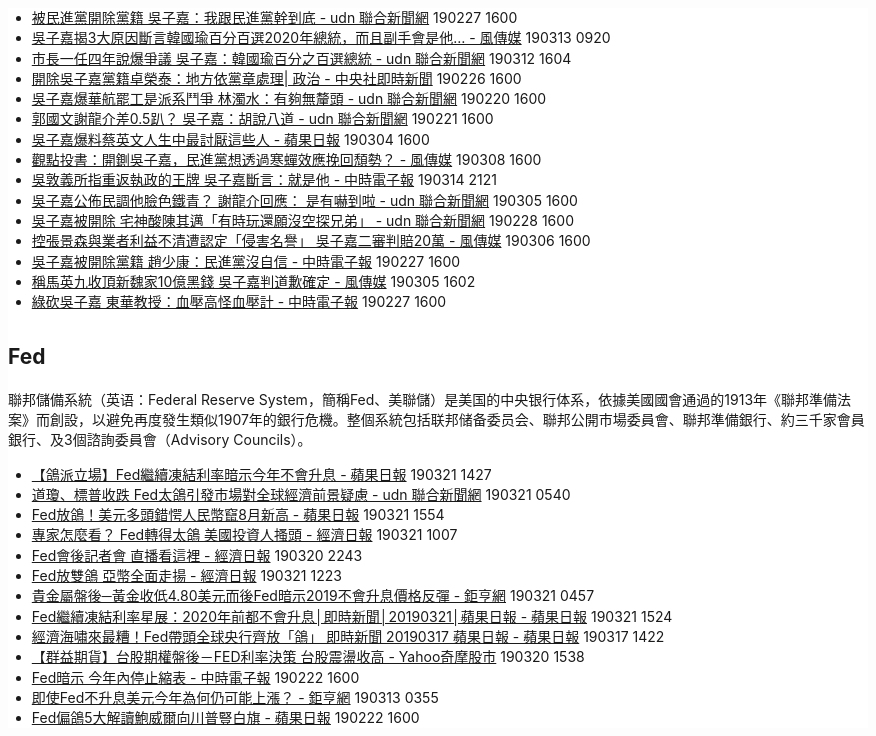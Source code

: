 - [被民進黨開除黨籍 吳子嘉：我跟民進黨幹到底 - udn 聯合新聞網](https://udn.com/news/story/6656/3667511 "被民進黨開除黨籍 吳子嘉：我跟民進黨幹到底 - udn 聯合新聞網") 190227 1600
- [吳子嘉揭3大原因斷言韓國瑜百分百選2020年總統，而且副手會是他… - 風傳媒](https://www.storm.mg/article/1050331 "吳子嘉揭3大原因斷言韓國瑜百分百選2020年總統，而且副手會是他… - 風傳媒") 190313 0920
- [市長一任四年說爆爭議 吳子嘉：韓國瑜百分之百選總統 - udn 聯合新聞網](https://udn.com/news/story/12653/3692391 "市長一任四年說爆爭議 吳子嘉：韓國瑜百分之百選總統 - udn 聯合新聞網") 190312 1604
- [開除吳子嘉黨籍卓榮泰：地方依黨章處理| 政治 - 中央社即時新聞](https://www.cna.com.tw/news/aipl/201902260251.aspx "開除吳子嘉黨籍卓榮泰：地方依黨章處理| 政治 - 中央社即時新聞") 190226 1600
- [吳子嘉爆華航罷工是派系鬥爭 林濁水：有夠無釐頭 - udn 聯合新聞網](https://udn.com/news/story/6656/3654927 "吳子嘉爆華航罷工是派系鬥爭 林濁水：有夠無釐頭 - udn 聯合新聞網") 190220 1600
- [郭國文謝龍介差0.5趴？ 吳子嘉：胡說八道 - udn 聯合新聞網](https://udn.com/news/story/6656/3657866 "郭國文謝龍介差0.5趴？ 吳子嘉：胡說八道 - udn 聯合新聞網") 190221 1600
- [吳子嘉爆料蔡英文人生中最討厭這些人 - 蘋果日報](https://tw.appledaily.com/new/realtime/20190304/1527280/ "吳子嘉爆料蔡英文人生中最討厭這些人 - 蘋果日報") 190304 1600
- [觀點投書：開鍘吳子嘉，民進黨想透過寒蟬效應挽回頹勢？ - 風傳媒](https://www.storm.mg/article/1033891 "觀點投書：開鍘吳子嘉，民進黨想透過寒蟬效應挽回頹勢？ - 風傳媒") 190308 1600
- [吳敦義所指重返執政的王牌 吳子嘉斷言：就是他 - 中時電子報](https://www.chinatimes.com/realtimenews/20190314005008-260407 "吳敦義所指重返執政的王牌 吳子嘉斷言：就是他 - 中時電子報") 190314 2121
- [吳子嘉公佈民調他臉色鐵青？ 謝龍介回應： 是有嚇到啦 - udn 聯合新聞網](https://udn.com/news/story/6656/3678328 "吳子嘉公佈民調他臉色鐵青？ 謝龍介回應： 是有嚇到啦 - udn 聯合新聞網") 190305 1600
- [吳子嘉被開除 宅神酸陳其邁「有時玩還願沒空探兄弟」 - udn 聯合新聞網](https://udn.com/news/story/6656/3669691 "吳子嘉被開除 宅神酸陳其邁「有時玩還願沒空探兄弟」 - udn 聯合新聞網") 190228 1600
- [控張景森與業者利益不清遭認定「侵害名譽」 吳子嘉二審判賠20萬 - 風傳媒](https://www.storm.mg/article/1029539 "控張景森與業者利益不清遭認定「侵害名譽」 吳子嘉二審判賠20萬 - 風傳媒") 190306 1600
- [吳子嘉被開除黨籍 趙少康：民進黨沒自信 - 中時電子報](https://www.chinatimes.com/realtimenews/20190227003666-260407 "吳子嘉被開除黨籍 趙少康：民進黨沒自信 - 中時電子報") 190227 1600
- [稱馬英九收頂新魏家10億黑錢 吳子嘉判道歉確定 - 風傳媒](https://www.storm.mg/article/1025077 "稱馬英九收頂新魏家10億黑錢 吳子嘉判道歉確定 - 風傳媒") 190305 1602
- [綠砍吳子嘉 東華教授：血壓高怪血壓計 - 中時電子報](https://www.chinatimes.com/realtimenews/20190227002885-260407 "綠砍吳子嘉 東華教授：血壓高怪血壓計 - 中時電子報") 190227 1600

## Fed

聯邦儲備系統（英语：Federal Reserve System，簡稱Fed、美聯儲）是美国的中央银行体系，依據美國國會通過的1913年《聯邦準備法案》而創設，以避免再度發生類似1907年的銀行危機。整個系統包括联邦储备委员会、聯邦公開市場委員會、聯邦準備銀行、約三千家會員銀行、及3個諮詢委員會（Advisory Councils）。
- [【鴿派立場】Fed繼續凍結利率暗示今年不會升息 - 蘋果日報](https://tw.appledaily.com/new/realtime/20190321/1536869/ "【鴿派立場】Fed繼續凍結利率暗示今年不會升息 - 蘋果日報") 190321 1427
- [道瓊、標普收跌 Fed太鴿引發市場對全球經濟前景疑慮 - udn 聯合新聞網](https://udn.com/news/story/6811/3709794 "道瓊、標普收跌 Fed太鴿引發市場對全球經濟前景疑慮 - udn 聯合新聞網") 190321 0540
- [Fed放鴿！美元多頭錯愕人民幣竄8月新高 - 蘋果日報](https://tw.appledaily.com/new/realtime/20190321/1537371/ "Fed放鴿！美元多頭錯愕人民幣竄8月新高 - 蘋果日報") 190321 1554
- [專家怎麼看？ Fed轉得太鴿 美國投資人搔頭 - 經濟日報](https://money.udn.com/money/story/5599/3709934 "專家怎麼看？ Fed轉得太鴿 美國投資人搔頭 - 經濟日報") 190321 1007
- [Fed會後記者會 直播看這裡 - 經濟日報](https://money.udn.com/money/story/5599/3709532 "Fed會後記者會 直播看這裡 - 經濟日報") 190320 2243
- [Fed放雙鴿 亞幣全面走揚 - 經濟日報](https://money.udn.com/money/story/5599/3710353 "Fed放雙鴿 亞幣全面走揚 - 經濟日報") 190321 1223
- [貴金屬盤後─黃金收低4.80美元而後Fed暗示2019不會升息價格反彈 - 鉅亨網](https://news.cnyes.com/news/id/4291357 "貴金屬盤後─黃金收低4.80美元而後Fed暗示2019不會升息價格反彈 - 鉅亨網") 190321 0457
- [Fed繼續凍結利率星展：2020年前都不會升息│即時新聞│20190321│蘋果日報 - 蘋果日報](https://tw.appledaily.com/new/realtime/20190321/1537353/ "Fed繼續凍結利率星展：2020年前都不會升息│即時新聞│20190321│蘋果日報 - 蘋果日報") 190321 1524
- [經濟海嘯來最糟！Fed帶頭全球央行齊放「鴿」 即時新聞 20190317 蘋果日報 - 蘋果日報](https://tw.appledaily.com/new/realtime/20190317/1534853/ "經濟海嘯來最糟！Fed帶頭全球央行齊放「鴿」 即時新聞 20190317 蘋果日報 - 蘋果日報") 190317 1422
- [【群益期貨】台股期權盤後－FED利率決策 台股震盪收高 - Yahoo奇摩股市](https://tw.stock.yahoo.com/news/%E7%BE%A4%E7%9B%8A%E6%9C%9F%E8%B2%A8-%E5%8F%B0%E8%82%A1%E6%9C%9F%E6%AC%8A%E7%9B%A4%E5%BE%8C-fed%E5%88%A9%E7%8E%87%E6%B1%BA%E7%AD%96-%E5%8F%B0%E8%82%A1%E9%9C%87%E7%9B%AA%E6%94%B6%E9%AB%98-073859270.html "【群益期貨】台股期權盤後－FED利率決策 台股震盪收高 - Yahoo奇摩股市") 190320 1538
- [Fed暗示 今年內停止縮表 - 中時電子報](https://www.chinatimes.com/newspapers/20190222000287-260202 "Fed暗示 今年內停止縮表 - 中時電子報") 190222 1600
- [即使Fed不升息美元今年為何仍可能上漲？ - 鉅亨網](https://news.cnyes.com/news/id/4288410 "即使Fed不升息美元今年為何仍可能上漲？ - 鉅亨網") 190313 0355
- [Fed偏鴿5大解讀鮑威爾向川普豎白旗 - 蘋果日報](https://tw.appledaily.com/finance/daily/20190222/38261927/ "Fed偏鴿5大解讀鮑威爾向川普豎白旗 - 蘋果日報") 190222 1600